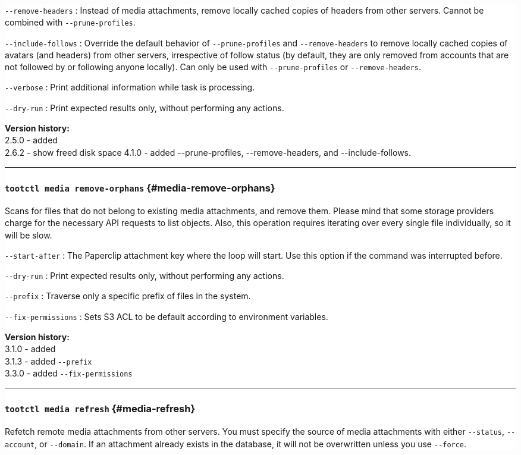 `--remove-headers`
: Instead of media attachments, remove locally cached copies of headers from other servers. Cannot be combined with `--prune-profiles`.

`--include-follows`
: Override the default behavior of `--prune-profiles` and `--remove-headers` to remove locally cached copies of avatars (and headers) from other servers, irrespective of follow status (by default, they are only removed from accounts that are not followed by or following anyone locally). Can only be used with `--prune-profiles` or `--remove-headers`.

`--verbose`
: Print additional information while task is processing.

`--dry-run`
: Print expected results only, without performing any actions.

**Version history:**\
2.5.0 - added\
2.6.2 - show freed disk space
4.1.0 - added --prune-profiles, --remove-headers, and --include-follows.


---


### `tootctl media remove-orphans` {#media-remove-orphans}

Scans for files that do not belong to existing media attachments, and remove them. Please mind that some storage providers charge for the necessary API requests to list objects. Also, this operation requires iterating over every single file individually, so it will be slow.

`--start-after`
: The Paperclip attachment key where the loop will start. Use this option if the command was interrupted before.

`--dry-run`
: Print expected results only, without performing any actions.

`--prefix`
: Traverse only a specific prefix of files in the system.

`--fix-permissions`
: Sets S3 ACL to be default according to environment variables.

**Version history:**\
3.1.0 - added\
3.1.3 - added `--prefix`\
3.3.0 - added `--fix-permissions`


---


### `tootctl media refresh` {#media-refresh}

Refetch remote media attachments from other servers. You must specify the source of media attachments with either `--status`, `--account`, or `--domain`. If an attachment already exists in the database, it will not be overwritten unless you use `--force`.
